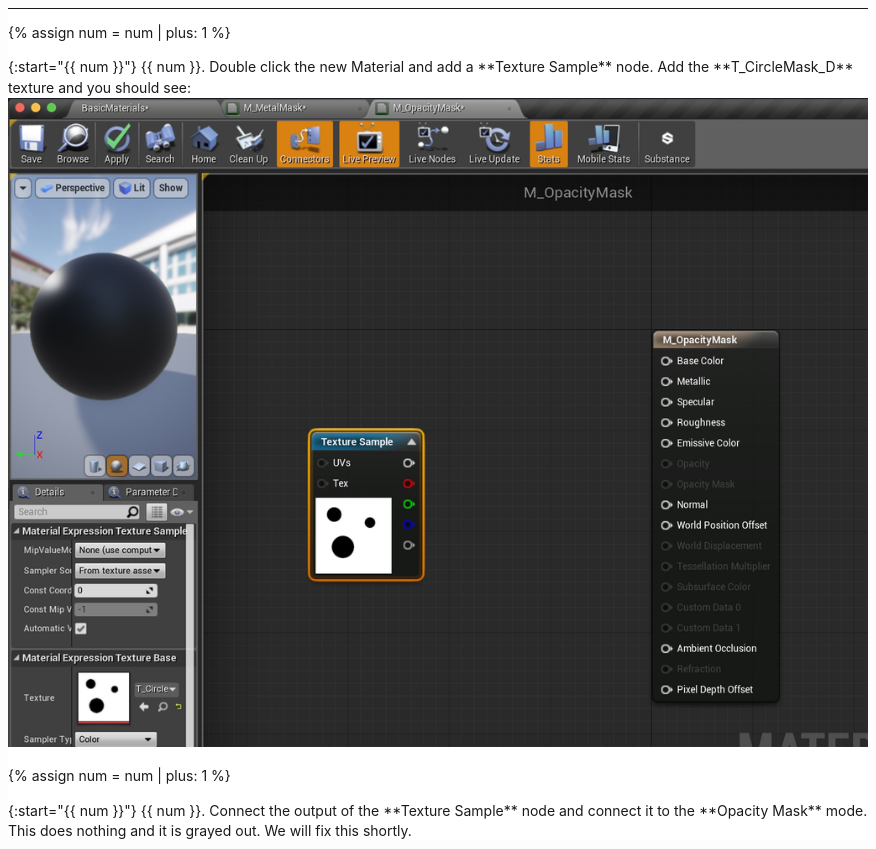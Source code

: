 _____ 

{% assign num = num | plus: 1 %}
<div class = "row">
<div class="col-12 col-lg-4 col align-self-center">
<div markdown = "1">
{:start="{{ num }}"}
{{ num }}. Double click the new Material and add a **Texture Sample** node. Add the **T_CircleMask_D** texture and you should see:
</div>
</div>
<div class="col-12 col-lg-8">
<img src="images/AddTextureSampleToOpacityMask.jpg"  class= "img-fluid"  alt="Create new sprite with button">  
</div>
</div>

{% assign num = num | plus: 1 %}
<div class = "row">
<div class="col-12 col-lg-4 col align-self-center">
<div markdown = "1">
{:start="{{ num }}"}
{{ num }}. Connect the output of the **Texture Sample** node and connect it to the **Opacity Mask** mode.  This does nothing and it is grayed out. We will fix this shortly.
</div>
</div>
<div class="col-12 col-lg-8">